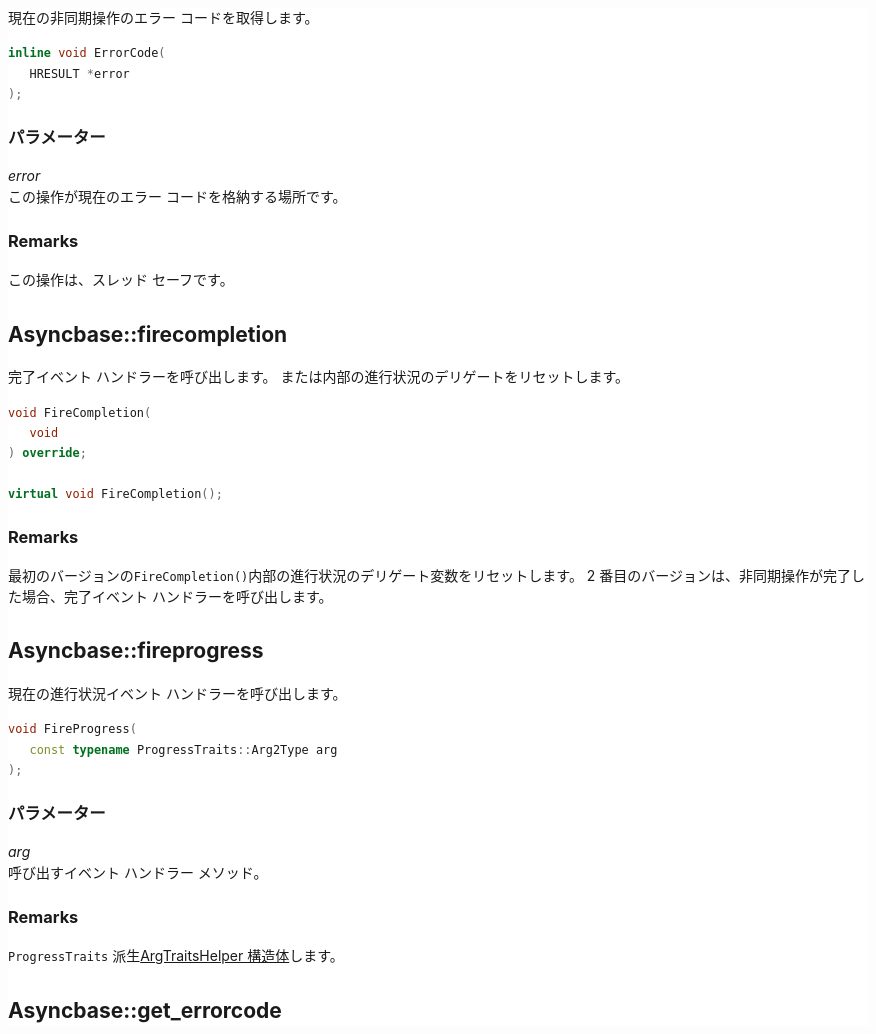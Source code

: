 現在の非同期操作のエラー コードを取得します。

```cpp
inline void ErrorCode(
   HRESULT *error
);
```

### <a name="parameters"></a>パラメーター

*error*<br/>
この操作が現在のエラー コードを格納する場所です。

### <a name="remarks"></a>Remarks

この操作は、スレッド セーフです。

## <a name="firecompletion"></a>Asyncbase::firecompletion

完了イベント ハンドラーを呼び出します。 または内部の進行状況のデリゲートをリセットします。

```cpp
void FireCompletion(
   void
) override;

virtual void FireCompletion();
```

### <a name="remarks"></a>Remarks

最初のバージョンの`FireCompletion()`内部の進行状況のデリゲート変数をリセットします。 2 番目のバージョンは、非同期操作が完了した場合、完了イベント ハンドラーを呼び出します。

## <a name="fireprogress"></a>Asyncbase::fireprogress

現在の進行状況イベント ハンドラーを呼び出します。

```cpp
void FireProgress(
   const typename ProgressTraits::Arg2Type arg
);
```

### <a name="parameters"></a>パラメーター

*arg*<br/>
呼び出すイベント ハンドラー メソッド。

### <a name="remarks"></a>Remarks

`ProgressTraits` 派生[ArgTraitsHelper 構造体](../windows/argtraitshelper-structure.md)します。

## <a name="get-errorcode"></a>Asyncbase::get_errorcode
